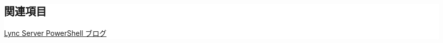 <div>

## <a name="see-also"></a>関連項目


[Lync Server PowerShell ブログ](https://go.microsoft.com/fwlink/p/?linkid=203150)  
  

</div>

</div>

<span> </span>

</div>

</div>

</div>

